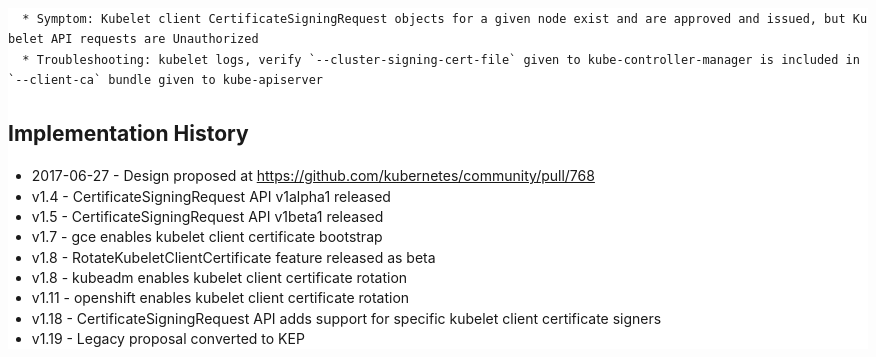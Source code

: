       * Symptom: Kubelet client CertificateSigningRequest objects for a given node exist and are approved and issued, but Kubelet API requests are Unauthorized
      * Troubleshooting: kubelet logs, verify `--cluster-signing-cert-file` given to kube-controller-manager is included in `--client-ca` bundle given to kube-apiserver

[supported limits]: https://git.k8s.io/community//sig-scalability/configs-and-limits/thresholds.md
[existing SLIs/SLOs]: https://git.k8s.io/community/sig-scalability/slos/slos.md#kubernetes-slisslos

## Implementation History

- 2017-06-27 - Design proposed at https://github.com/kubernetes/community/pull/768
- v1.4 - CertificateSigningRequest API v1alpha1 released
- v1.5 - CertificateSigningRequest API v1beta1 released
- v1.7 - gce enables kubelet client certificate bootstrap
- v1.8 - RotateKubeletClientCertificate feature released as beta
- v1.8 - kubeadm enables kubelet client certificate rotation
- v1.11 - openshift enables kubelet client certificate rotation
- v1.18 - CertificateSigningRequest API adds support for specific kubelet client certificate signers
- v1.19 - Legacy proposal converted to KEP
